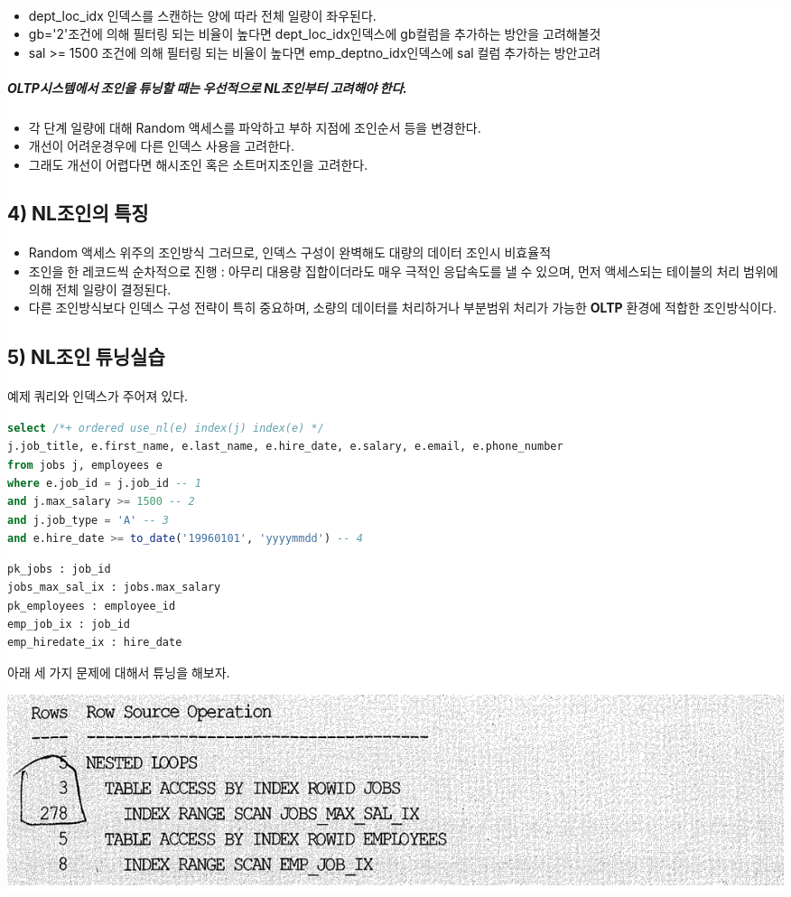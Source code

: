 

- dept_loc_idx 인덱스를 스캔하는 양에 따라 전체 일량이 좌우된다.
- gb='2'조건에 의해 필터링 되는 비율이 높다면 dept_loc_idx인덱스에 gb컬럼을 추가하는 방안을 고려해볼것
- sal >= 1500 조건에 의해 필터링 되는 비율이 높다면 emp_deptno_idx인덱스에 sal 컬럼 추가하는 방안고려



##### OLTP시스템에서 조인을 튜닝할 때는 우선적으로 NL조인부터 고려해야 한다.

- 각 단계 일량에 대해 Random 액세스를 파악하고 부하 지점에 조인순서 등을 변경한다.
- 개선이 어려운경우에 다른 인덱스 사용을 고려한다. 
- 그래도 개선이 어렵다면 해시조인 혹은 소트머지조인을 고려한다.







## 4) NL조인의 특징

- Random 액세스 위주의 조인방식 그러므로, 인덱스 구성이 완벽해도 대량의 데이터 조인시 비효율적
- 조인을 한 레코드씩 순차적으로 진행 : 아무리 대용량 집합이더라도 매우 극적인 응답속도를 낼 수 있으며, 먼저 액세스되는 테이블의 처리 범위에 의해 전체 일량이 결정된다.
- 다른 조인방식보다 인덱스 구성 전략이 특히 중요하며, 소량의 데이터를 처리하거나 부분범위 처리가 가능한 **OLTP** 환경에 적합한 조인방식이다.



## 5) NL조인 튜닝실습



예제 쿼리와 인덱스가 주어져 있다.

~~~sql
select /*+ ordered use_nl(e) index(j) index(e) */
j.job_title, e.first_name, e.last_name, e.hire_date, e.salary, e.email, e.phone_number
from jobs j, employees e
where e.job_id = j.job_id -- 1
and j.max_salary >= 1500 -- 2
and j.job_type = 'A' -- 3
and e.hire_date >= to_date('19960101', 'yyyymmdd') -- 4
~~~

~~~sql
pk_jobs : job_id
jobs_max_sal_ix : jobs.max_salary
pk_employees : employee_id
emp_job_ix : job_id
emp_hiredate_ix : hire_date
~~~



아래 세 가지 문제에 대해서 튜닝을 해보자.

![스크린샷 2024-04-11 오전 8.34.21](../../img/114.png)
